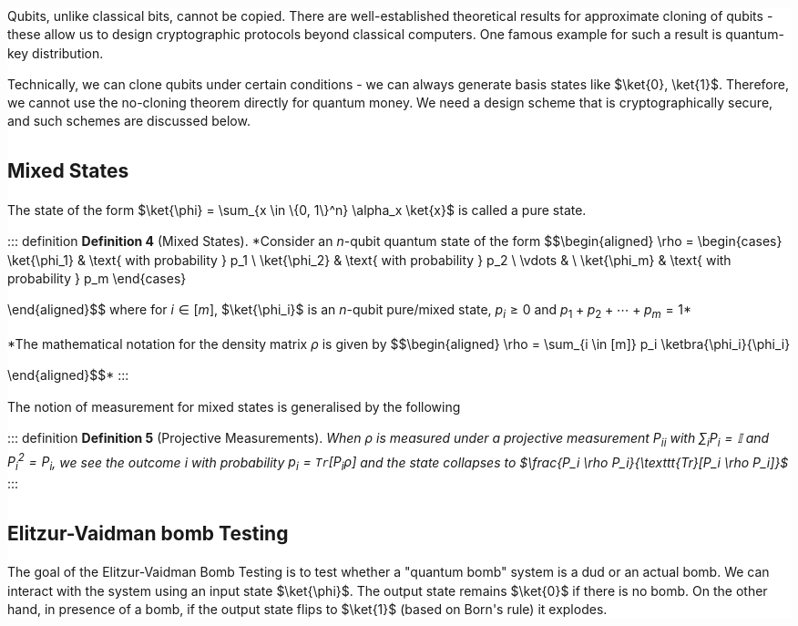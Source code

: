 Qubits, unlike classical bits, cannot be copied. There are
well-established theoretical results for approximate cloning of qubits -
these allow us to design cryptographic protocols beyond classical
computers. One famous example for such a result is quantum-key
distribution.

Technically, we can clone qubits under certain conditions - we can
always generate basis states like $\ket{0}, \ket{1}$. Therefore, we
cannot use the no-cloning theorem directly for quantum money. We need a
design scheme that is cryptographically secure, and such schemes are
discussed below.

## Mixed States

The state of the form
$\ket{\phi} = \sum_{x \in \{0, 1\}^n} \alpha_x \ket{x}$ is called a pure
state.

::: definition
**Definition 4** (Mixed States). *Consider an $n$-qubit quantum state of
the form $$\begin{aligned}
        \rho = \begin{cases}
            \ket{\phi_1} & \text{ with probability } p_1 \\
            \ket{\phi_2} & \text{ with probability } p_2  \\
            \vdots & \\
            \ket{\phi_m} & \text{ with probability } p_m 
        \end{cases}
    
\end{aligned}$$ where for $i \in [m]$, $\ket{\phi_i}$ is an $n$-qubit
pure/mixed state, $p_i \geq 0$ and $p_1 + p_2 + \cdots + p_m = 1$*

*The mathematical notation for the density matrix $\rho$ is given by
$$\begin{aligned}
        \rho = \sum_{i \in [m]} p_i \ketbra{\phi_i}{\phi_i}
    
\end{aligned}$$*
:::

The notion of measurement for mixed states is generalised by the
following

::: definition
**Definition 5** (Projective Measurements). *When $\rho$ is measured
under a projective measurement ${P_i}_i$ with $\sum_i P_i = \mathbb I$
and $P^2_i = P_i$, we see the outcome $i$ with probability
$p_i = \texttt{Tr}[P_i\rho]$ and the state collapses to
$\frac{P_i \rho P_i}{\texttt{Tr}[P_i \rho P_i]}$*
:::

## Elitzur-Vaidman bomb Testing

The goal of the Elitzur-Vaidman Bomb Testing is to test whether a
"quantum bomb\" system is a dud or an actual bomb. We can interact with
the system using an input state $\ket{\phi}$. The output state remains
$\ket{0}$ if there is no bomb. On the other hand, in presence of a bomb,
if the output state flips to $\ket{1}$ (based on Born's rule) it
explodes.
